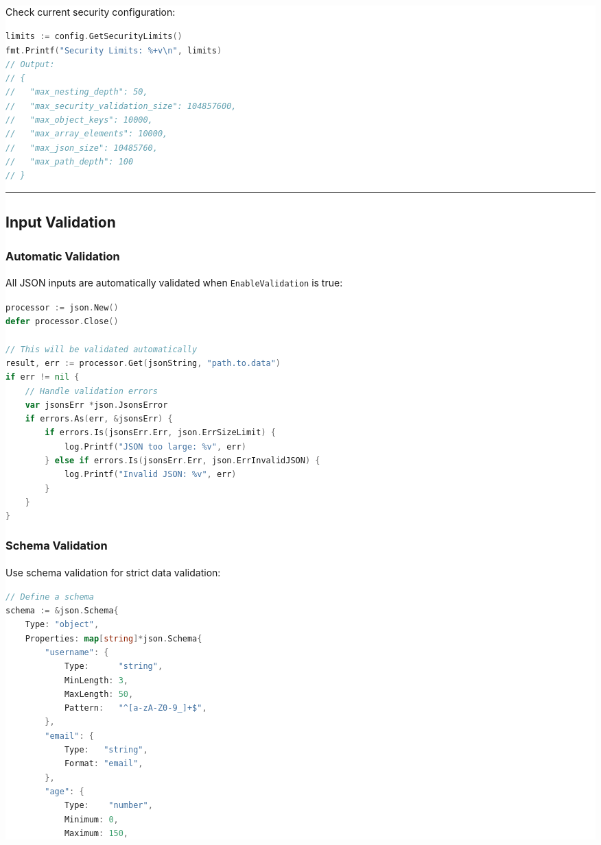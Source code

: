 Check current security configuration:

```go
limits := config.GetSecurityLimits()
fmt.Printf("Security Limits: %+v\n", limits)
// Output:
// {
//   "max_nesting_depth": 50,
//   "max_security_validation_size": 104857600,
//   "max_object_keys": 10000,
//   "max_array_elements": 10000,
//   "max_json_size": 10485760,
//   "max_path_depth": 100
// }
```

---

## Input Validation

### Automatic Validation

All JSON inputs are automatically validated when `EnableValidation` is true:

```go
processor := json.New()
defer processor.Close()

// This will be validated automatically
result, err := processor.Get(jsonString, "path.to.data")
if err != nil {
    // Handle validation errors
    var jsonsErr *json.JsonsError
    if errors.As(err, &jsonsErr) {
        if errors.Is(jsonsErr.Err, json.ErrSizeLimit) {
            log.Printf("JSON too large: %v", err)
        } else if errors.Is(jsonsErr.Err, json.ErrInvalidJSON) {
            log.Printf("Invalid JSON: %v", err)
        }
    }
}
```

### Schema Validation

Use schema validation for strict data validation:

```go
// Define a schema
schema := &json.Schema{
    Type: "object",
    Properties: map[string]*json.Schema{
        "username": {
            Type:      "string",
            MinLength: 3,
            MaxLength: 50,
            Pattern:   "^[a-zA-Z0-9_]+$",
        },
        "email": {
            Type:   "string",
            Format: "email",
        },
        "age": {
            Type:    "number",
            Minimum: 0,
            Maximum: 150,
```